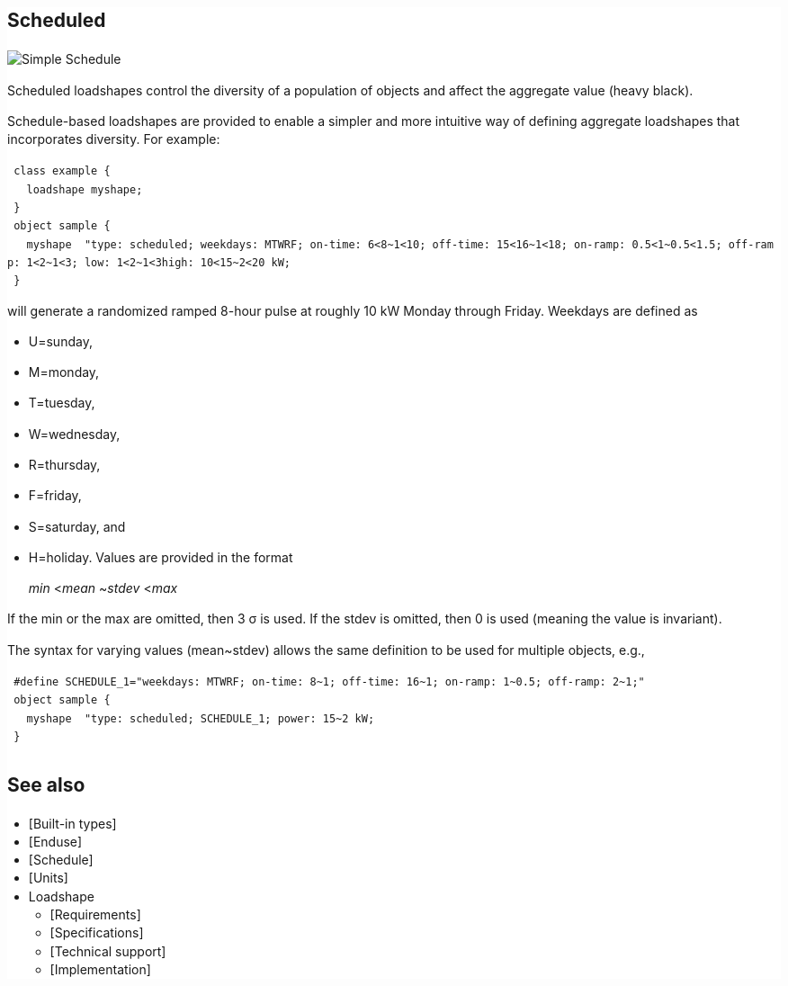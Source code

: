 
## Scheduled

![Simple Schedule](../../images/300px-Simple_schedule.png)

Scheduled loadshapes control the diversity of a population of objects and affect the aggregate value (heavy black).

Schedule-based loadshapes are provided to enable a simpler and more intuitive way of defining aggregate loadshapes that incorporates diversity. For example: 
    
    
     class example {
       loadshape myshape;
     }
     object sample {
       myshape  "type: scheduled; weekdays: MTWRF; on-time: 6<8~1<10; off-time: 15<16~1<18; on-ramp: 0.5<1~0.5<1.5; off-ramp: 1<2~1<3; low: 1<2~1<3high: 10<15~2<20 kW;
     }
    

will generate a randomized ramped 8-hour pulse at roughly 10 kW Monday through Friday. Weekdays are defined as 

  * U=sunday,
  * M=monday,
  * T=tuesday,
  * W=wednesday,
  * R=thursday,
  * F=friday,
  * S=saturday, and
  * H=holiday.
Values are provided in the format 
    
    
     _min_ <_mean_ ~_stdev_ <_max_
    

If the min or the max are omitted, then 3 σ is used. If the stdev is omitted, then 0 is used (meaning the value is invariant). 

The syntax for varying values (mean~stdev) allows the same definition to be used for multiple objects, e.g., 
    
    
     #define SCHEDULE_1="weekdays: MTWRF; on-time: 8~1; off-time: 16~1; on-ramp: 1~0.5; off-ramp: 2~1;"
     object sample {
       myshape  "type: scheduled; SCHEDULE_1; power: 15~2 kW;
     }
    

## See also

  * [Built-in types]
  * [Enduse]
  * [Schedule]
  * [Units]
  * Loadshape
    * [Requirements]
    * [Specifications]
    * [Technical support]
    * [Implementation]

